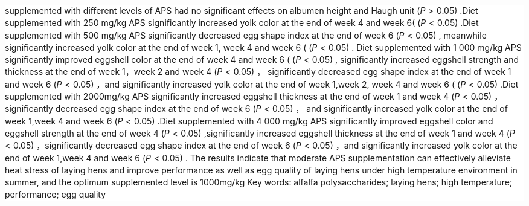 supplemented with different levels of APS had no significant effects on albumen height and Haugh unit $( P { > } 0 . 0 5 )$ .Diet supplemented with $2 5 0 ~ \mathrm { m g / k g }$ APS significantly increased yolk color at the end of week 4 and week 6( $( P { < } 0 . 0 5 )$ .Diet supplemented with $5 0 0 ~ \mathrm { m g / k g }$ APS significantly decreased egg shape index at the end of week 6 $( P { < } 0 . 0 5 )$ , meanwhile significantly increased yolk color at the end of week 1, week 4 and week 6 ( $( P { < } 0 . 0 5 )$ . Diet supplemented with $\mathrm { 1 ~ 0 0 0 ~ m g / k g }$ APS significantly improved eggshell color at the end of week 4 and week 6 ( $( P { < } 0 . 0 5 )$ , significantly increased eggshell strength and thickness at the end of week 1，week 2 and week 4 $( P { < } 0 . 0 5 )$ ， significantly decreased egg shape index at the end of week 1 and week 6 $( P { < } 0 . 0 5 )$ ，and significantly increased yolk color at the end of week 1,week 2, week 4 and week 6 ( $( P { < } 0 . 0 5 )$ .Diet supplemented with $2 \mathrm { 0 0 0 m g / k g }$ APS significantly increased eggshell thickness at the end of week 1 and week 4 $( P { < } 0 . 0 5 )$ ， significantly decreased egg shape index at the end of week 6 $( P { < } 0 . 0 5 )$ ， and significantly increased yolk color at the end of week 1,week 4 and week 6 $( P { < } 0 . 0 5 )$ .Diet supplemented with $4 ~ 0 0 0 ~ \mathrm { { m g / k g } }$ APS significantly improved eggshell color and eggshell strength at the end of week 4 $( P { < } 0 . 0 5 )$ ,significantly increased eggshell thickness at the end of week 1 and week 4 $( P { < } 0 . 0 5 )$ ，significantly decreased egg shape index at the end of week 6 $( P { < } 0 . 0 5 )$ ，and significantly increased yolk color at the end of week 1,week 4 and week 6 $( P { < } 0 . 0 5 )$ . The results indicate that moderate APS supplementation can effectively alleviate heat stress of laying hens and improve performance as well as egg quality of laying hens under high temperature environment in summer, and the optimum supplemented level is $1 0 0 0 \mathrm { m g / k g }$ Key words: alfalfa polysaccharides; laying hens; high temperature; performance; egg quality